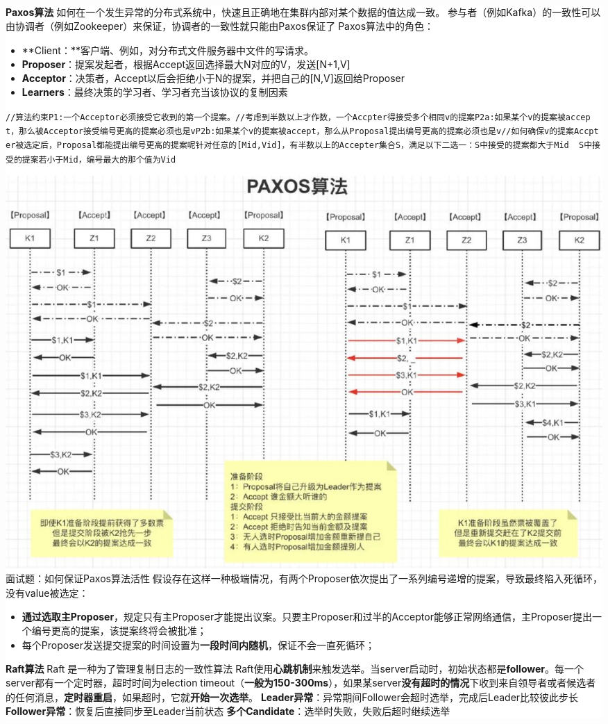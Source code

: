 **Paxos算法**
如何在一个发生异常的分布式系统中，快速且正确地在集群内部对某个数据的值达成一致。
参与者（例如Kafka）的一致性可以由协调者（例如Zookeeper）来保证，协调者的一致性就只能由Paxos保证了
Paxos算法中的角色：

- **Client：**客户端、例如，对分布式文件服务器中文件的写请求。
- **Proposer**：提案发起者，根据Accept返回选择最大N对应的V，发送[N+1,V]
- **Acceptor**：决策者，Accept以后会拒绝小于N的提案，并把自己的[N,V]返回给Proposer
- **Learners**：最终决策的学习者、学习者充当该协议的复制因素
```
//算法约束P1:一个Acceptor必须接受它收到的第一个提案。//考虑到半数以上才作数，一个Accpter得接受多个相同v的提案P2a:如果某个v的提案被accept，那么被Acceptor接受编号更高的提案必须也是vP2b:如果某个v的提案被accept，那么从Proposal提出编号更高的提案必须也是v//如何确保v的提案Accpter被选定后，Proposal都能提出编号更高的提案呢针对任意的[Mid,Vid]，有半数以上的Accepter集合S，满足以下二选一：S中接受的提案都大于Mid  S中接受的提案若小于Mid，编号最大的那个值为Vid
```
![1714392759654-0e3c72f6-e449-4b5c-b77f-8e441444877f.jpeg](./img/M1dg3CT1tOHMFAUB/1714392759654-0e3c72f6-e449-4b5c-b77f-8e441444877f-908291.jpeg)
面试题：如何保证Paxos算法活性
假设存在这样一种极端情况，有两个Proposer依次提出了一系列编号递增的提案，导致最终陷入死循环，没有value被选定：

- **通过选取主Proposer**，规定只有主Proposer才能提出议案。只要主Proposer和过半的Acceptor能够正常网络通信，主Proposer提出一个编号更高的提案，该提案终将会被批准；
- 每个Proposer发送提交提案的时间设置为**一段时间内随机**，保证不会一直死循环；



**Raft算法**
Raft 是一种为了管理复制日志的一致性算法
Raft使用**心跳机制**来触发选举。当server启动时，初始状态都是**follower**。每一个server都有一个定时器，超时时间为election timeout（**一般为150-300ms**），如果某server**没有超时的情况**下收到来自领导者或者候选者的任何消息，**定时器重启**，如果超时，它就**开始一次选举**。
**Leader异常**：异常期间Follower会超时选举，完成后Leader比较彼此步长
**Follower异常**：恢复后直接同步至Leader当前状态
**多个Candidate**：选举时失败，失败后超时继续选举
